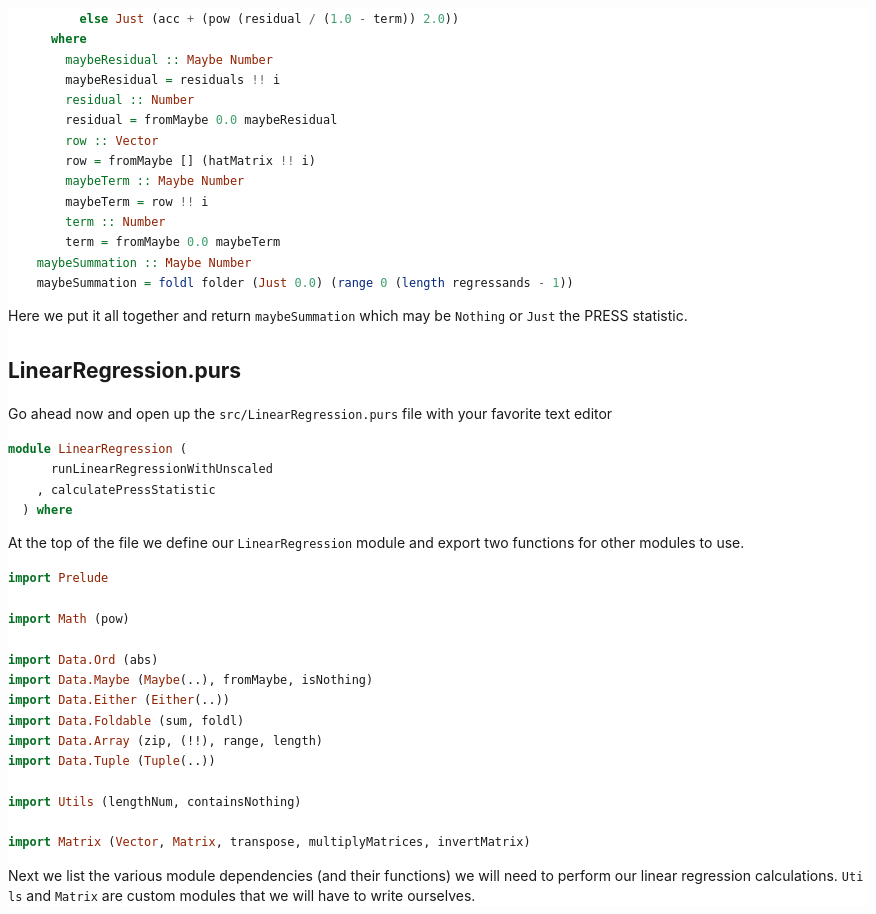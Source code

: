 ```haskell
          else Just (acc + (pow (residual / (1.0 - term)) 2.0))
      where
        maybeResidual :: Maybe Number
        maybeResidual = residuals !! i
        residual :: Number
        residual = fromMaybe 0.0 maybeResidual
        row :: Vector
        row = fromMaybe [] (hatMatrix !! i)
        maybeTerm :: Maybe Number
        maybeTerm = row !! i
        term :: Number
        term = fromMaybe 0.0 maybeTerm
    maybeSummation :: Maybe Number
    maybeSummation = foldl folder (Just 0.0) (range 0 (length regressands - 1))
```

Here we put it all together and return `maybeSummation` which may be `Nothing` or `Just` the PRESS statistic.

## LinearRegression.purs

Go ahead now and open up the `src/LinearRegression.purs` file with your favorite text editor

```haskell
module LinearRegression (
      runLinearRegressionWithUnscaled
    , calculatePressStatistic
  ) where
```

At the top of the file we define our `LinearRegression` module and export two functions for other modules to use.

```haskell
import Prelude

import Math (pow)

import Data.Ord (abs)
import Data.Maybe (Maybe(..), fromMaybe, isNothing)
import Data.Either (Either(..))
import Data.Foldable (sum, foldl)
import Data.Array (zip, (!!), range, length)
import Data.Tuple (Tuple(..))

import Utils (lengthNum, containsNothing)

import Matrix (Vector, Matrix, transpose, multiplyMatrices, invertMatrix)
```

Next we list the various module dependencies (and their functions) we will need to perform our linear regression calculations.
`Utils` and `Matrix` are custom modules that we will have to write ourselves.
